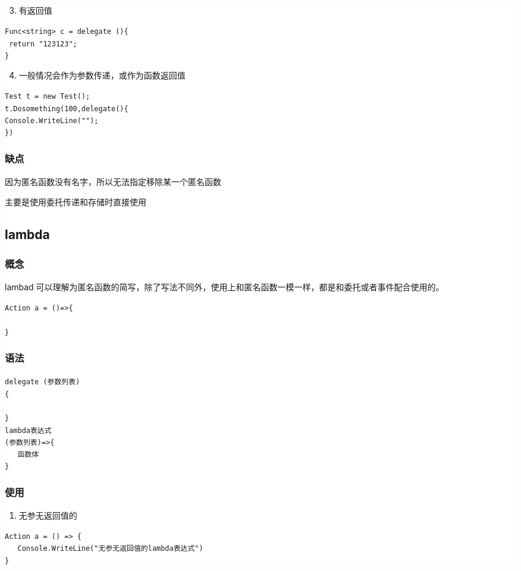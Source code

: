 3. 有返回值

```
Func<string> c = delegate (){
 return "123123";
}
```

4. 一般情况会作为参数传递，或作为函数返回值

```
Test t = new Test();
t.Dosomething(100,delegate(){
Console.WriteLine("");
})
```

### 缺点

因为匿名函数没有名字，所以无法指定移除某一个匿名函数

主要是使用委托传递和存储时直接使用

## lambda

### 概念

lambad 可以理解为匿名函数的简写，除了写法不同外，使用上和匿名函数一模一样，都是和委托或者事件配合使用的。

```
Action a = ()=>{

}
```

### 语法

```
delegate (参数列表)
{

}
lambda表达式
(参数列表)=>{
   函数体
}
```

### 使用

1. 无参无返回值的

```
Action a = () => {
   Console.WriteLine("无参无返回值的lambda表达式")
}
```
